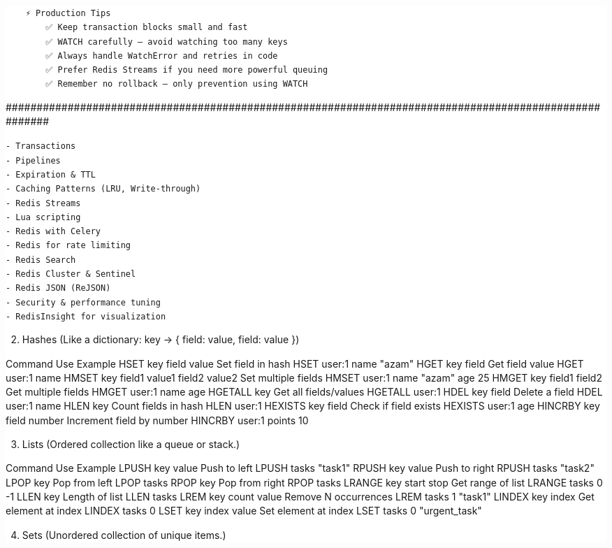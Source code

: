         ⚡ Production Tips
            ✅ Keep transaction blocks small and fast
            ✅ WATCH carefully — avoid watching too many keys
            ✅ Always handle WatchError and retries in code
            ✅ Prefer Redis Streams if you need more powerful queuing
            ✅ Remember no rollback — only prevention using WATCH

    

#######################################################################################################


    - Transactions
    - Pipelines
    - Expiration & TTL
    - Caching Patterns (LRU, Write-through)
    - Redis Streams
    - Lua scripting
    - Redis with Celery
    - Redis for rate limiting
    - Redis Search
    - Redis Cluster & Sentinel
    - Redis JSON (ReJSON)
    - Security & performance tuning
    - RedisInsight for visualization

2. Hashes
(Like a dictionary: key → { field: value, field: value })

Command	Use	Example
HSET key field value	Set field in hash	HSET user:1 name "azam"
HGET key field	Get field value	HGET user:1 name
HMSET key field1 value1 field2 value2	Set multiple fields	HMSET user:1 name "azam" age 25
HMGET key field1 field2	Get multiple fields	HMGET user:1 name age
HGETALL key	Get all fields/values	HGETALL user:1
HDEL key field	Delete a field	HDEL user:1 name
HLEN key	Count fields in hash	HLEN user:1
HEXISTS key field	Check if field exists	HEXISTS user:1 age
HINCRBY key field number	Increment field by number	HINCRBY user:1 points 10

3. Lists
(Ordered collection like a queue or stack.)

Command	Use	Example
LPUSH key value	Push to left	LPUSH tasks "task1"
RPUSH key value	Push to right	RPUSH tasks "task2"
LPOP key	Pop from left	LPOP tasks
RPOP key	Pop from right	RPOP tasks
LRANGE key start stop	Get range of list	LRANGE tasks 0 -1
LLEN key	Length of list	LLEN tasks
LREM key count value	Remove N occurrences	LREM tasks 1 "task1"
LINDEX key index	Get element at index	LINDEX tasks 0
LSET key index value	Set element at index	LSET tasks 0 "urgent_task"

4. Sets
(Unordered collection of unique items.)
